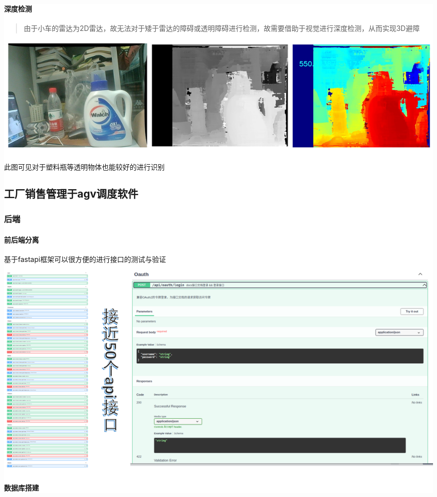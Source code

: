 #### 深度检测

> 由于小车的雷达为2D雷达，故无法对于矮于雷达的障碍或透明障碍进行检测，故需要借助于视觉进行深度检测，从而实现3D避障

![image-20221014161009542](image/image-20221014161009542.png)

此图可见对于塑料瓶等透明物体也能较好的进行识别

## 工厂销售管理于agv调度软件

### 后端

#### 前后端分离

基于fastapi框架可以很方便的进行接口的测试与验证

![image-20221014164501891](image/image-20221014164501891.png)

#### 数据库搭建
